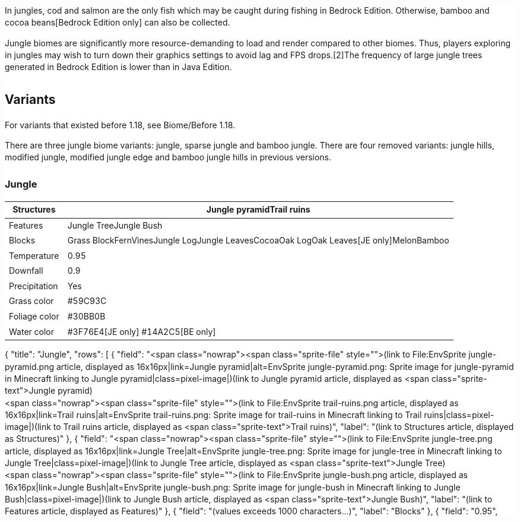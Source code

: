 In jungles, cod and salmon are the only fish which may be caught during fishing in Bedrock Edition. Otherwise, bamboo and cocoa beans‌[Bedrock Edition  only] can also be collected.

Jungle biomes are significantly more resource-demanding to load and render compared to other biomes. Thus, players exploring in jungles may wish to turn down their graphics settings to avoid lag and FPS drops.[2]The frequency of large jungle trees generated in Bedrock Edition is lower than in Java Edition.

## Variants
For variants that existed before 1.18, see Biome/Before 1.18.

There are three jungle biome variants: jungle, sparse jungle and bamboo jungle. There are four removed variants: jungle hills, modified jungle, modified jungle edge and bamboo jungle hills in previous versions.

### Jungle
| Structures    | Jungle pyramidTrail ruins                                                               |
|---------------|-----------------------------------------------------------------------------------------|
| Features      | Jungle TreeJungle Bush                                                                  |
| Blocks        | Grass BlockFernVinesJungle LogJungle LeavesCocoaOak LogOak Leaves‌[JE  only]MelonBamboo |
| Temperature   | 0.95                                                                                    |
| Downfall      | 0.9                                                                                     |
| Precipitation | Yes                                                                                     |
| Grass color   | #59C93C                                                                                 |
| Foliage color | #30BB0B                                                                                 |
| Water color   | #3F76E4‌[JE  only] #14A2C5‌[BE  only]                                                   |

{
    "title": "Jungle",
    "rows": [
        {
            "field": "<span class=\"nowrap\"><span class=\"sprite-file\" style=\"\">(link to File:EnvSprite jungle-pyramid.png article, displayed as 16x16px|link=Jungle pyramid|alt=EnvSprite jungle-pyramid.png: Sprite image for jungle-pyramid in Minecraft linking to Jungle pyramid|class=pixel-image|)</span>(link to Jungle pyramid article, displayed as <span class=\"sprite-text\">Jungle pyramid</span>)</span><br><span class=\"nowrap\"><span class=\"sprite-file\" style=\"\">(link to File:EnvSprite trail-ruins.png article, displayed as 16x16px|link=Trail ruins|alt=EnvSprite trail-ruins.png: Sprite image for trail-ruins in Minecraft linking to Trail ruins|class=pixel-image|)</span>(link to Trail ruins article, displayed as <span class=\"sprite-text\">Trail ruins</span>)</span>",
            "label": "(link to Structures article, displayed as Structures)"
        },
        {
            "field": "<span class=\"nowrap\"><span class=\"sprite-file\" style=\"\">(link to File:EnvSprite jungle-tree.png article, displayed as 16x16px|link=Jungle Tree|alt=EnvSprite jungle-tree.png: Sprite image for jungle-tree in Minecraft linking to Jungle Tree|class=pixel-image|)</span>(link to Jungle Tree article, displayed as <span class=\"sprite-text\">Jungle Tree</span>)</span><br><span class=\"nowrap\"><span class=\"sprite-file\" style=\"\">(link to File:EnvSprite jungle-bush.png article, displayed as 16x16px|link=Jungle Bush|alt=EnvSprite jungle-bush.png: Sprite image for jungle-bush in Minecraft linking to Jungle Bush|class=pixel-image|)</span>(link to Jungle Bush article, displayed as <span class=\"sprite-text\">Jungle Bush</span>)</span>",
            "label": "(link to Features article, displayed as Features)"
        },
        {
            "field": "(values exceeds 1000 characters...)",
            "label": "Blocks"
        },
        {
            "field": "0.95",
